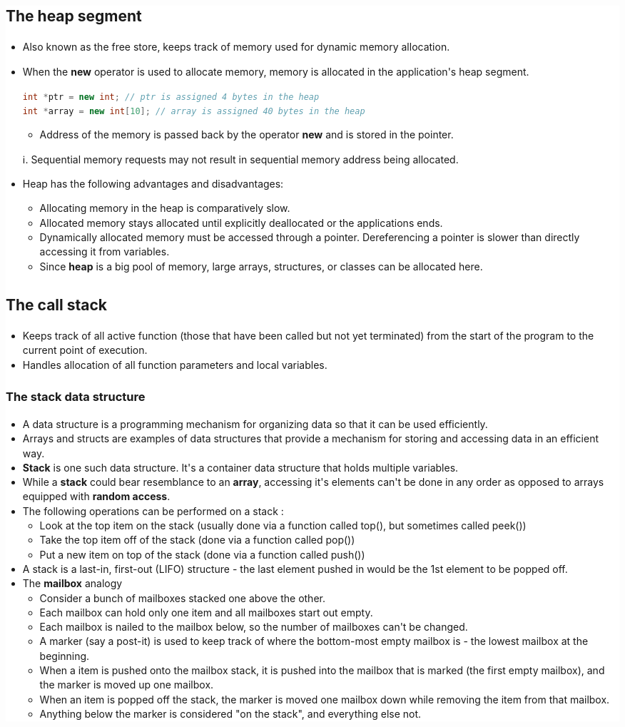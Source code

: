 ## The heap segment

- Also known as the free store, keeps track of memory used for dynamic memory allocation.
- When the **new** operator is used to allocate memory, memory is allocated in the application's heap segment.
    
    ```cpp
    int *ptr = new int; // ptr is assigned 4 bytes in the heap
    int *array = new int[10]; // array is assigned 40 bytes in the heap
    ```
    
    - Address of the memory is passed back by the operator **new** and is stored in the pointer.
    
    ℹ️. Sequential memory requests may not result in sequential memory address being
           allocated.
    
- Heap has the following advantages and disadvantages:
    - Allocating memory in the heap is comparatively slow.
    - Allocated memory stays allocated until explicitly deallocated or the applications ends.
    - Dynamically allocated memory must be accessed through a pointer. Dereferencing a pointer is slower than directly accessing it from variables.
    - Since **heap** is a big pool of memory, large arrays, structures, or classes can be allocated here.

## The call stack

- Keeps track of all active function (those that have been called but not yet terminated) from the start of the program to the current point of execution.
- Handles allocation of all function parameters and local variables.

### The stack data structure

- A data structure is a programming mechanism for organizing data so that it can be used efficiently.
- Arrays and structs are examples of data structures that provide a mechanism for storing and accessing data in an efficient way.
- **Stack** is one such data structure. It's a container data structure that holds multiple variables.
- While a **stack** could bear resemblance to an **array**, accessing it's elements can't be done in any order as opposed to arrays equipped with **random access**.
- The following operations can be performed on a stack :
    - Look at the top item on the stack (usually done via a function called top(), but sometimes called peek())
    - Take the top item off of the stack (done via a function called pop())
    - Put a new item on top of the stack (done via a function called push())
- A stack is a last-in, first-out (LIFO) structure - the last element pushed in would be the 1st element to be popped off.
- The **mailbox** analogy
    - Consider a bunch of mailboxes stacked one above the other.
    - Each mailbox can hold only one item and all mailboxes start out empty.
    - Each mailbox is nailed to the mailbox below, so the number of mailboxes can't be changed.
    - A marker (say a post-it) is used to keep track of where the bottom-most empty mailbox is - the lowest mailbox at the beginning.
    - When a item is pushed onto the mailbox stack, it is pushed into the mailbox that is marked (the first empty mailbox), and the marker is moved up one mailbox.
    - When an item is popped off the stack, the marker is moved one mailbox down while removing the item from that mailbox.
    - Anything below the marker is considered "on the stack", and everything else not.
